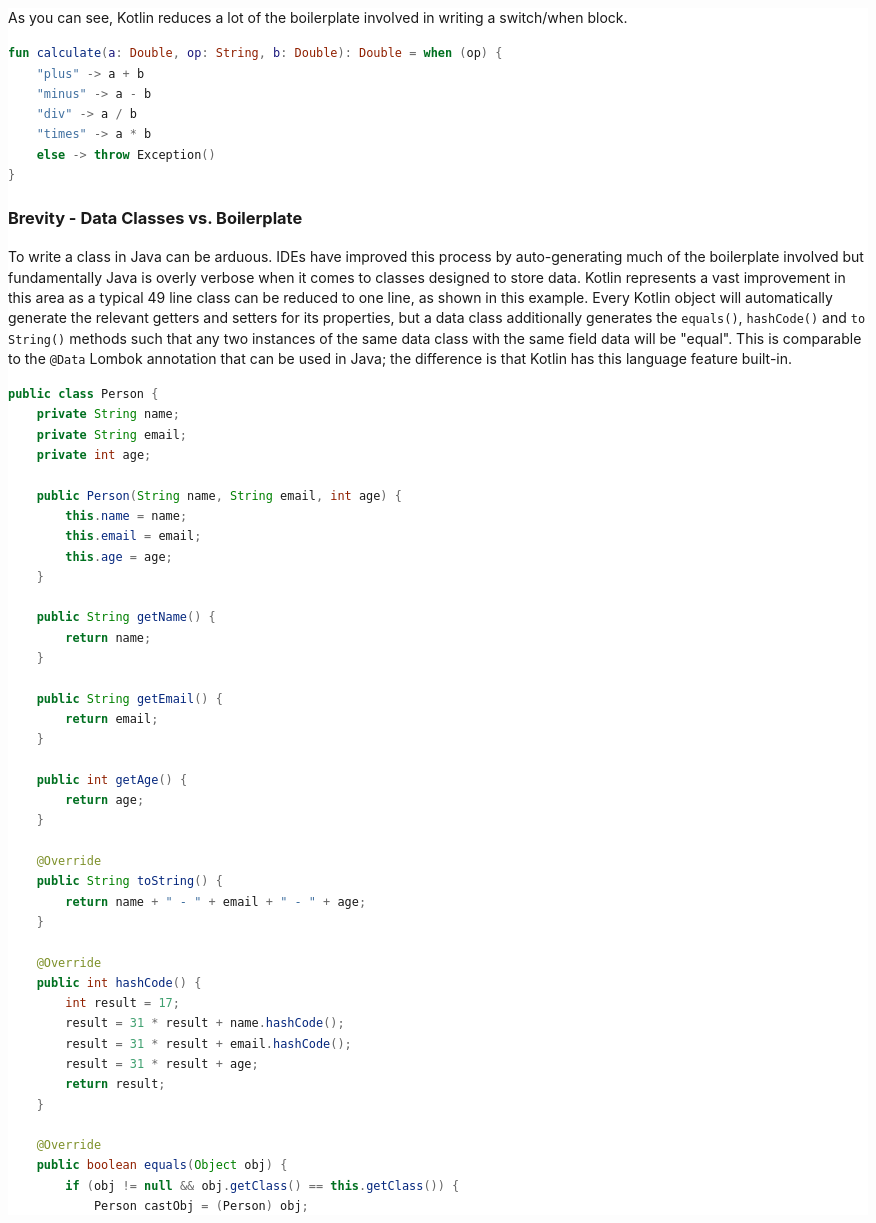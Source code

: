 As you can see, Kotlin reduces a lot of the boilerplate involved in writing a switch/when block.

~~~kotlin
fun calculate(a: Double, op: String, b: Double): Double = when (op) {
    "plus" -> a + b
    "minus" -> a - b
    "div" -> a / b
    "times" -> a * b
    else -> throw Exception()
}
~~~

### Brevity - Data Classes vs. Boilerplate
To write a class in Java can be arduous. IDEs have improved this process by auto-generating much of the boilerplate involved but fundamentally Java is overly verbose when it comes to classes designed to store data. Kotlin represents a vast improvement in this area as a typical 49 line class can be reduced to one line, as shown in this example. Every Kotlin object will automatically generate the relevant getters and setters for its properties, but a data class additionally generates the `equals()`, `hashCode()` and `toString()` methods such that any two instances of the same data class with the same field data will be "equal". This is comparable to the `@Data` Lombok annotation that can be used in Java; the difference is that Kotlin has this language feature built-in.

~~~java
public class Person {
    private String name;
    private String email;
    private int age;

    public Person(String name, String email, int age) {
        this.name = name;
        this.email = email;
        this.age = age;
    }

    public String getName() {
        return name;
    }

    public String getEmail() {
        return email;
    }

    public int getAge() {
        return age;
    }

    @Override
    public String toString() {
        return name + " - " + email + " - " + age;
    }

    @Override
    public int hashCode() {
        int result = 17;
        result = 31 * result + name.hashCode();
        result = 31 * result + email.hashCode();
        result = 31 * result + age;
        return result;
    }

    @Override
    public boolean equals(Object obj) {
        if (obj != null && obj.getClass() == this.getClass()) {
            Person castObj = (Person) obj;

~~~